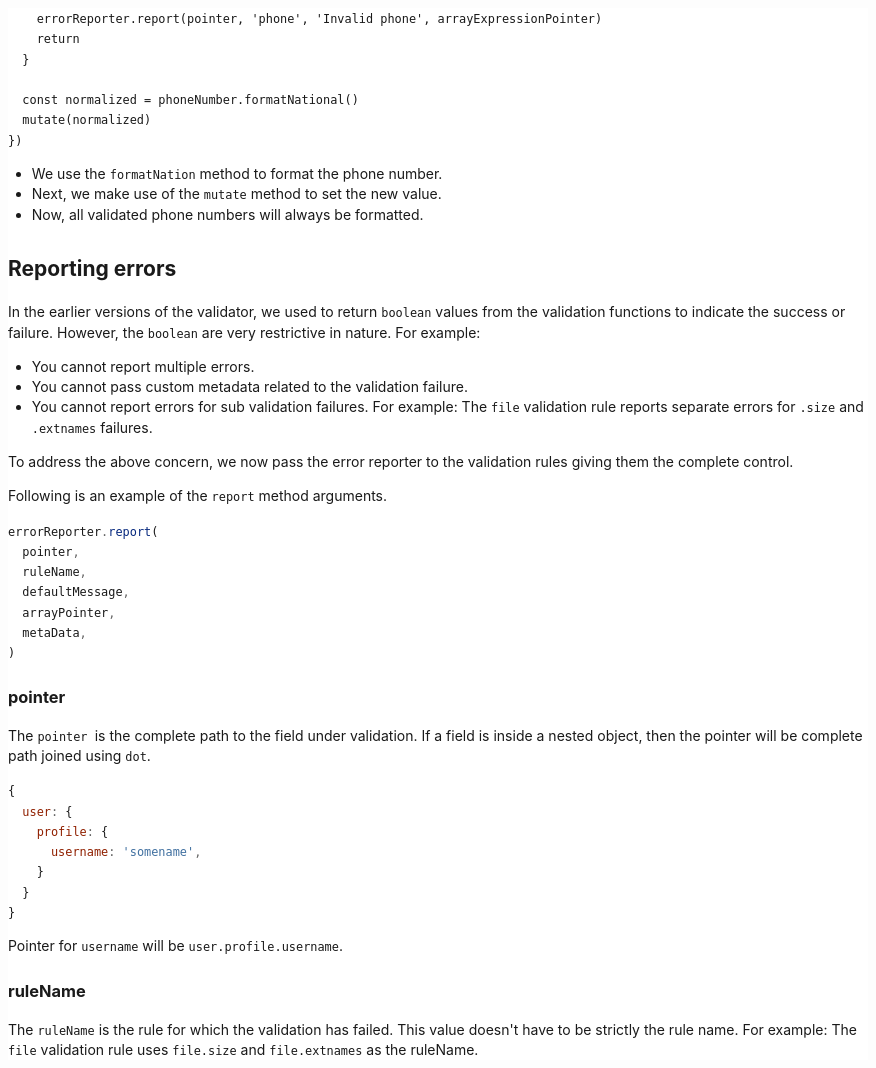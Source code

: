 ```ts{27-28}{start/validationRules.ts}
    errorReporter.report(pointer, 'phone', 'Invalid phone', arrayExpressionPointer)
    return
  }

  const normalized = phoneNumber.formatNational()
  mutate(normalized)
})
```

- We use the `formatNation` method to format the phone number.
- Next, we make use of the `mutate` method to set the new value.
- Now, all validated phone numbers will always be formatted.

## Reporting errors
In the earlier versions of the validator, we used to return `boolean` values from the validation functions to indicate the success or failure. However, the `boolean` are very restrictive in nature. For example:

- You cannot report multiple errors.
- You cannot pass custom metadata related to the validation failure.
- You cannot report errors for sub validation failures. For example: The `file` validation rule reports separate errors for `.size` and `.extnames` failures.

To address the above concern, we now pass the error reporter to the validation rules giving them the complete control.

Following is an example of the `report` method arguments.
```ts
errorReporter.report(
  pointer,
  ruleName,
  defaultMessage,
  arrayPointer,
  metaData,
)
```

### pointer
The `pointer `is the complete path to the field under validation. If a field is inside a nested object, then the pointer will be complete path joined using `dot`.

```js
{
  user: {
    profile: {
      username: 'somename',
    }
  }
}
```

Pointer for `username` will be `user.profile.username`.

### ruleName
The `ruleName` is the rule for which the validation has failed. This value doesn't have to be strictly the rule name. For example: The `file` validation rule uses `file.size` and `file.extnames` as the ruleName.
